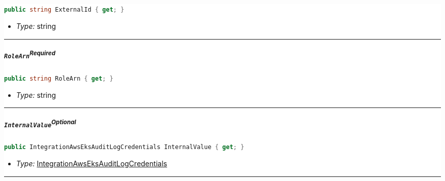 ```csharp
public string ExternalId { get; }
```

- *Type:* string

---

##### `RoleArn`<sup>Required</sup> <a name="RoleArn" id="rhizo-co-terraform-provider-lacework.integrationAwsEksAuditLog.IntegrationAwsEksAuditLogCredentialsOutputReference.property.roleArn"></a>

```csharp
public string RoleArn { get; }
```

- *Type:* string

---

##### `InternalValue`<sup>Optional</sup> <a name="InternalValue" id="rhizo-co-terraform-provider-lacework.integrationAwsEksAuditLog.IntegrationAwsEksAuditLogCredentialsOutputReference.property.internalValue"></a>

```csharp
public IntegrationAwsEksAuditLogCredentials InternalValue { get; }
```

- *Type:* <a href="#rhizo-co-terraform-provider-lacework.integrationAwsEksAuditLog.IntegrationAwsEksAuditLogCredentials">IntegrationAwsEksAuditLogCredentials</a>

---




